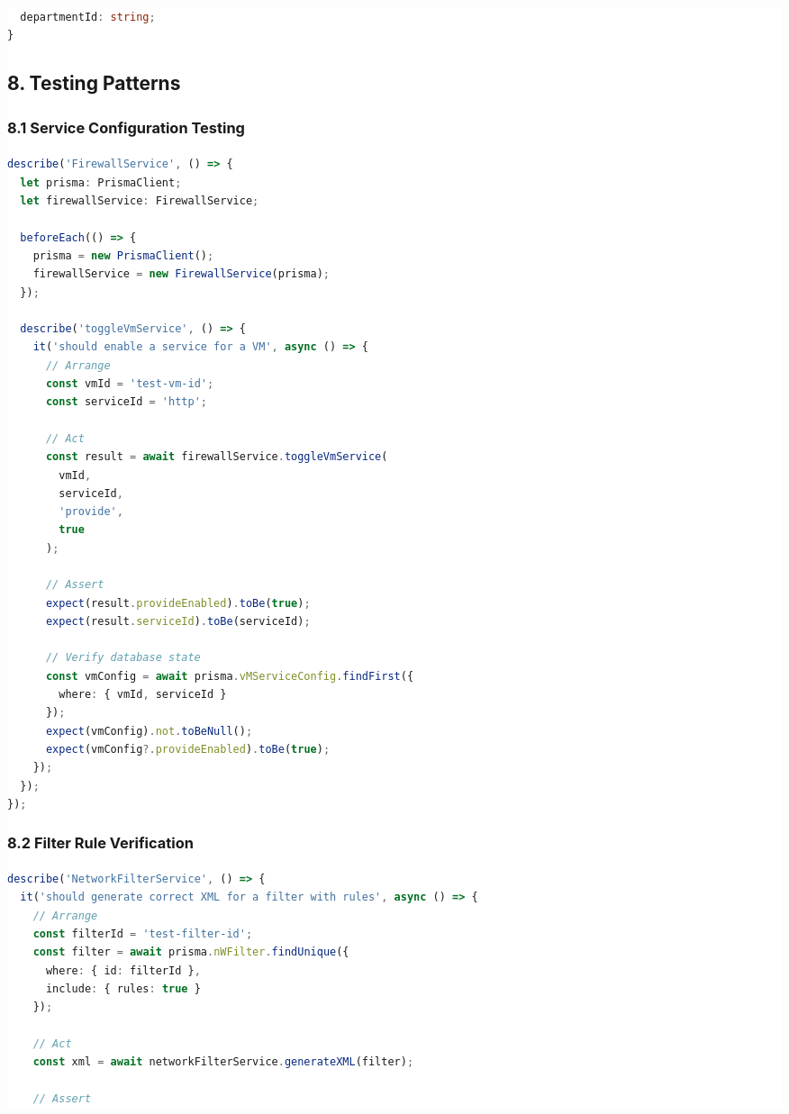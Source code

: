 ```typescript
  departmentId: string;
}
```

## 8. Testing Patterns

### 8.1 Service Configuration Testing

```typescript
describe('FirewallService', () => {
  let prisma: PrismaClient;
  let firewallService: FirewallService;
  
  beforeEach(() => {
    prisma = new PrismaClient();
    firewallService = new FirewallService(prisma);
  });
  
  describe('toggleVmService', () => {
    it('should enable a service for a VM', async () => {
      // Arrange
      const vmId = 'test-vm-id';
      const serviceId = 'http';
      
      // Act
      const result = await firewallService.toggleVmService(
        vmId,
        serviceId,
        'provide',
        true
      );
      
      // Assert
      expect(result.provideEnabled).toBe(true);
      expect(result.serviceId).toBe(serviceId);
      
      // Verify database state
      const vmConfig = await prisma.vMServiceConfig.findFirst({
        where: { vmId, serviceId }
      });
      expect(vmConfig).not.toBeNull();
      expect(vmConfig?.provideEnabled).toBe(true);
    });
  });
});
```

### 8.2 Filter Rule Verification

```typescript
describe('NetworkFilterService', () => {
  it('should generate correct XML for a filter with rules', async () => {
    // Arrange
    const filterId = 'test-filter-id';
    const filter = await prisma.nWFilter.findUnique({
      where: { id: filterId },
      include: { rules: true }
    });
    
    // Act
    const xml = await networkFilterService.generateXML(filter);
    
    // Assert
```